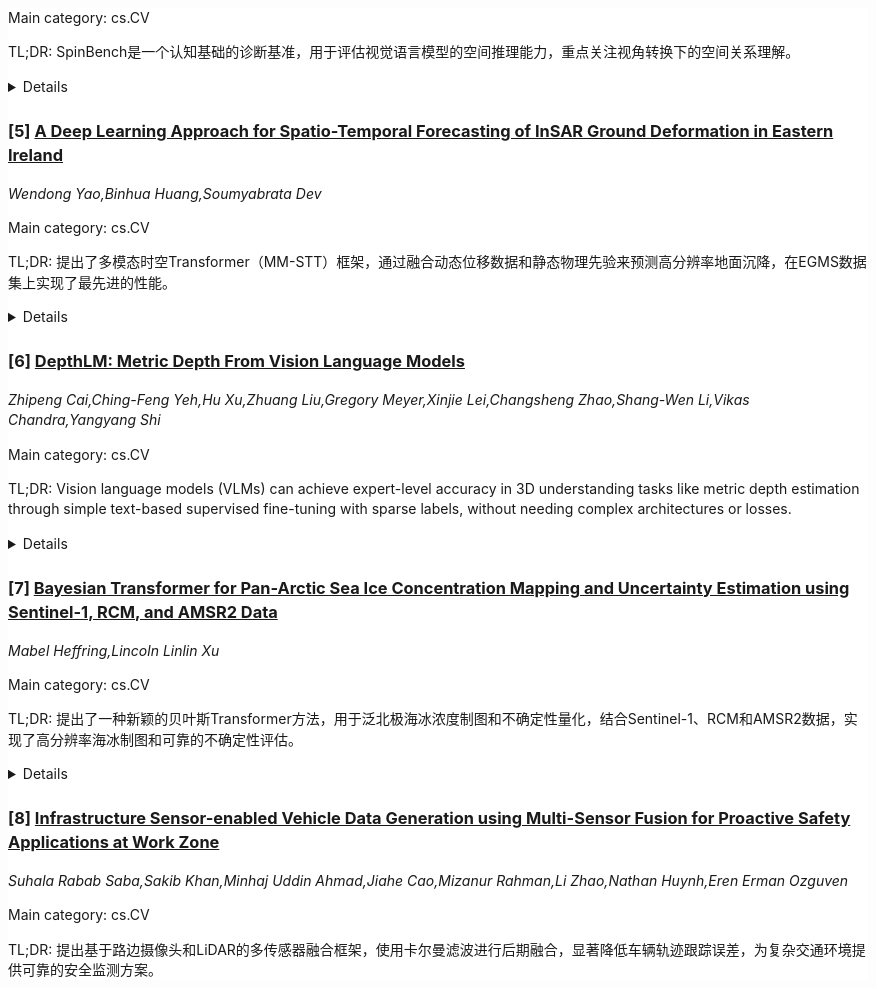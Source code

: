 Main category: cs.CV

TL;DR: SpinBench是一个认知基础的诊断基准，用于评估视觉语言模型的空间推理能力，重点关注视角转换下的空间关系理解。


<details><summary>Details</summary></details>


### [5] [A Deep Learning Approach for Spatio-Temporal Forecasting of InSAR Ground Deformation in Eastern Ireland](https://arxiv.org/abs/2509.25393)
*Wendong Yao,Binhua Huang,Soumyabrata Dev*

Main category: cs.CV

TL;DR: 提出了多模态时空Transformer（MM-STT）框架，通过融合动态位移数据和静态物理先验来预测高分辨率地面沉降，在EGMS数据集上实现了最先进的性能。


<details><summary>Details</summary></details>


### [6] [DepthLM: Metric Depth From Vision Language Models](https://arxiv.org/abs/2509.25413)
*Zhipeng Cai,Ching-Feng Yeh,Hu Xu,Zhuang Liu,Gregory Meyer,Xinjie Lei,Changsheng Zhao,Shang-Wen Li,Vikas Chandra,Yangyang Shi*

Main category: cs.CV

TL;DR: Vision language models (VLMs) can achieve expert-level accuracy in 3D understanding tasks like metric depth estimation through simple text-based supervised fine-tuning with sparse labels, without needing complex architectures or losses.


<details><summary>Details</summary></details>


### [7] [Bayesian Transformer for Pan-Arctic Sea Ice Concentration Mapping and Uncertainty Estimation using Sentinel-1, RCM, and AMSR2 Data](https://arxiv.org/abs/2509.25437)
*Mabel Heffring,Lincoln Linlin Xu*

Main category: cs.CV

TL;DR: 提出了一种新颖的贝叶斯Transformer方法，用于泛北极海冰浓度制图和不确定性量化，结合Sentinel-1、RCM和AMSR2数据，实现了高分辨率海冰制图和可靠的不确定性评估。


<details><summary>Details</summary></details>


### [8] [Infrastructure Sensor-enabled Vehicle Data Generation using Multi-Sensor Fusion for Proactive Safety Applications at Work Zone](https://arxiv.org/abs/2509.25452)
*Suhala Rabab Saba,Sakib Khan,Minhaj Uddin Ahmad,Jiahe Cao,Mizanur Rahman,Li Zhao,Nathan Huynh,Eren Erman Ozguven*

Main category: cs.CV

TL;DR: 提出基于路边摄像头和LiDAR的多传感器融合框架，使用卡尔曼滤波进行后期融合，显著降低车辆轨迹跟踪误差，为复杂交通环境提供可靠的安全监测方案。

